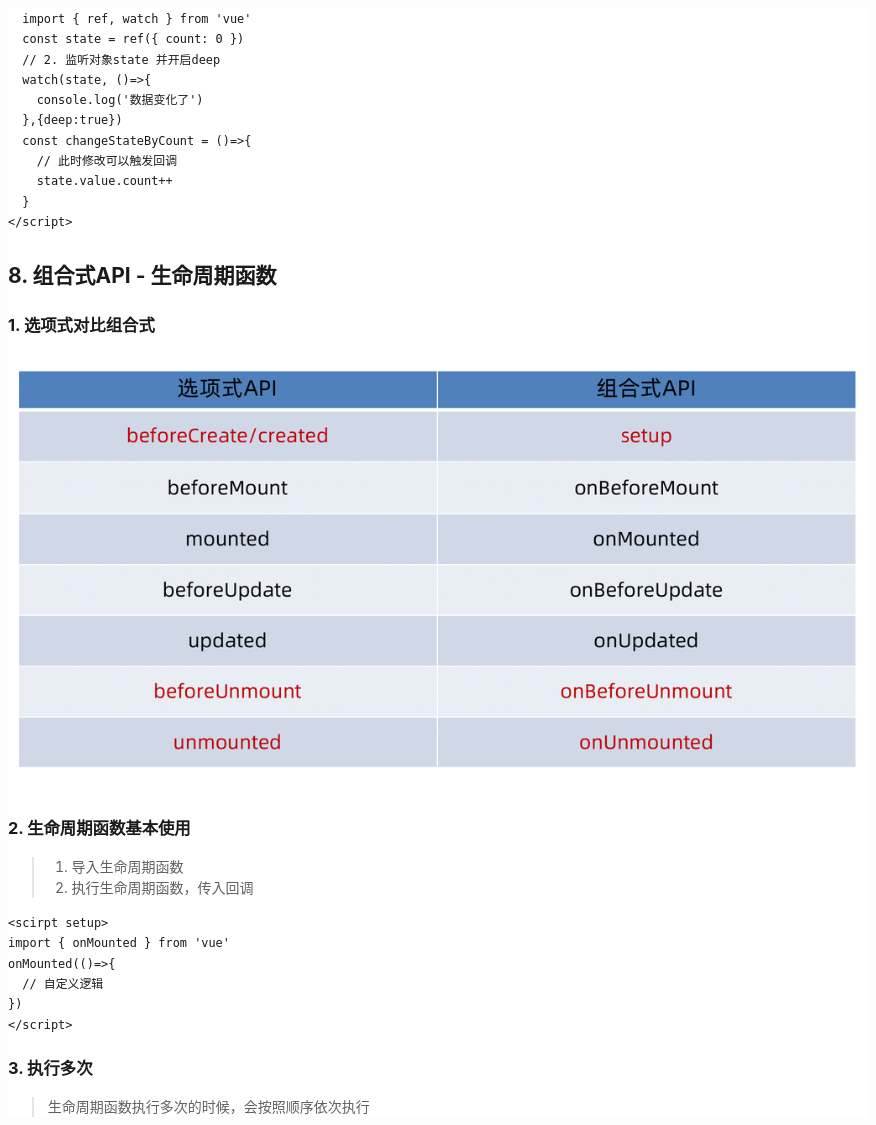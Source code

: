 ```vue
  import { ref, watch } from 'vue'
  const state = ref({ count: 0 })
  // 2. 监听对象state 并开启deep
  watch(state, ()=>{
    console.log('数据变化了')
  },{deep:true})
  const changeStateByCount = ()=>{
    // 此时修改可以触发回调
    state.value.count++
  }
</script>

```
## 8. 组合式API - 生命周期函数
### 1. 选项式对比组合式
![image.png](assets/6.png)
### 2. 生命周期函数基本使用
> 1. 导入生命周期函数
> 2. 执行生命周期函数，传入回调

```vue
<scirpt setup>
import { onMounted } from 'vue'
onMounted(()=>{
  // 自定义逻辑
})
</script>
```
### 3. 执行多次
> 生命周期函数执行多次的时候，会按照顺序依次执行
